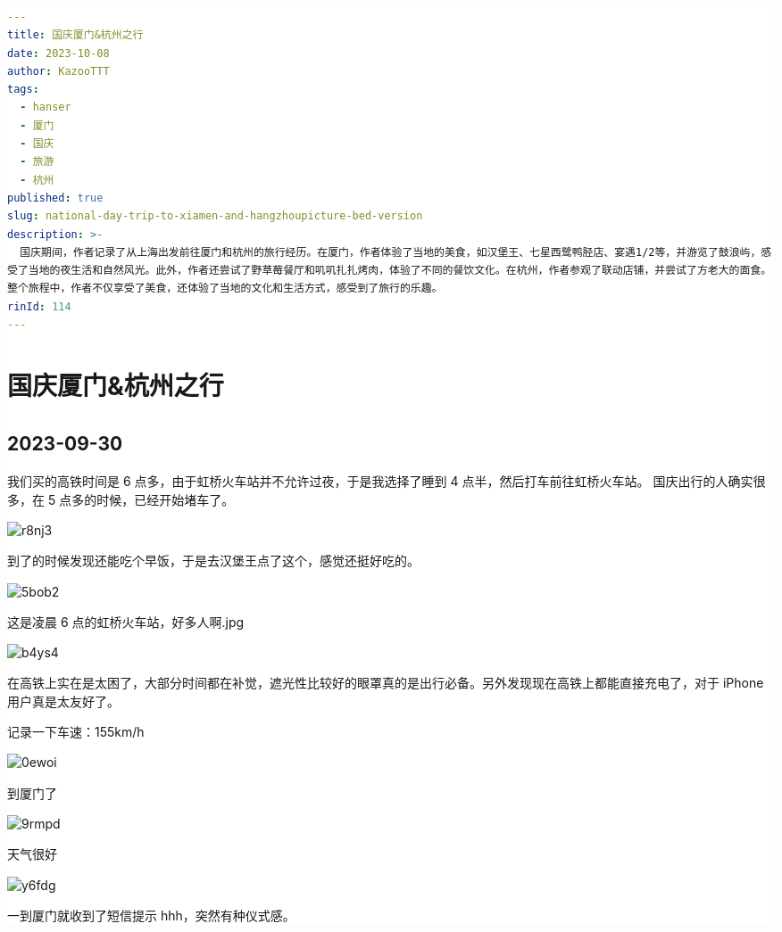 ```yaml
---
title: 国庆厦门&杭州之行
date: 2023-10-08
author: KazooTTT
tags:
  - hanser
  - 厦门
  - 国庆
  - 旅游
  - 杭州
published: true
slug: national-day-trip-to-xiamen-and-hangzhoupicture-bed-version
description: >-
  国庆期间，作者记录了从上海出发前往厦门和杭州的旅行经历。在厦门，作者体验了当地的美食，如汉堡王、七星西鹭鸭胫店、宴遇1/2等，并游览了鼓浪屿，感受了当地的夜生活和自然风光。此外，作者还尝试了野草莓餐厅和叽叽扎扎烤肉，体验了不同的餐饮文化。在杭州，作者参观了联动店铺，并尝试了方老大的面食。整个旅程中，作者不仅享受了美食，还体验了当地的文化和生活方式，感受到了旅行的乐趣。
rinId: 114
---
```


# 国庆厦门&杭州之行

## 2023-09-30

我们买的高铁时间是 6 点多，由于虹桥火车站并不允许过夜，于是我选择了睡到 4 点半，然后打车前往虹桥火车站。 国庆出行的人确实很多，在 5 点多的时候，已经开始堵车了。

![r8nj3](https://pictures.kazoottt.top/2023/20231020-r8nj3-ade81bb8199dc8a5ce11ad67ec50f6be.jpg)

到了的时候发现还能吃个早饭，于是去汉堡王点了这个，感觉还挺好吃的。

![5bob2](https://pictures.kazoottt.top/2023/20231020-5bob2-1068aa88e09d79b6113a44240d33e6a8.jpg)

这是凌晨 6 点的虹桥火车站，好多人啊.jpg

![b4ys4](https://pictures.kazoottt.top/2023/20231020-b4ys4-6189d2b273ad89556e1ce1a7d7037d02.jpg)

在高铁上实在是太困了，大部分时间都在补觉，遮光性比较好的眼罩真的是出行必备。另外发现现在高铁上都能直接充电了，对于 iPhone 用户真是太友好了。

记录一下车速：155km/h

![0ewoi](https://pictures.kazoottt.top/2023/20231020-0ewoi-e4c86456ca80668823d7cfc4e3760d41.jpg)

到厦门了

![9rmpd](https://pictures.kazoottt.top/2023/20231020-9rmpd-77a28d163c7eee8964ff271fe181816a.jpg)

天气很好

![y6fdg](https://pictures.kazoottt.top/2023/20231020-y6fdg-69df0c797f70b5abbc2d91beece8b45e.jpg)

一到厦门就收到了短信提示 hhh，突然有种仪式感。
